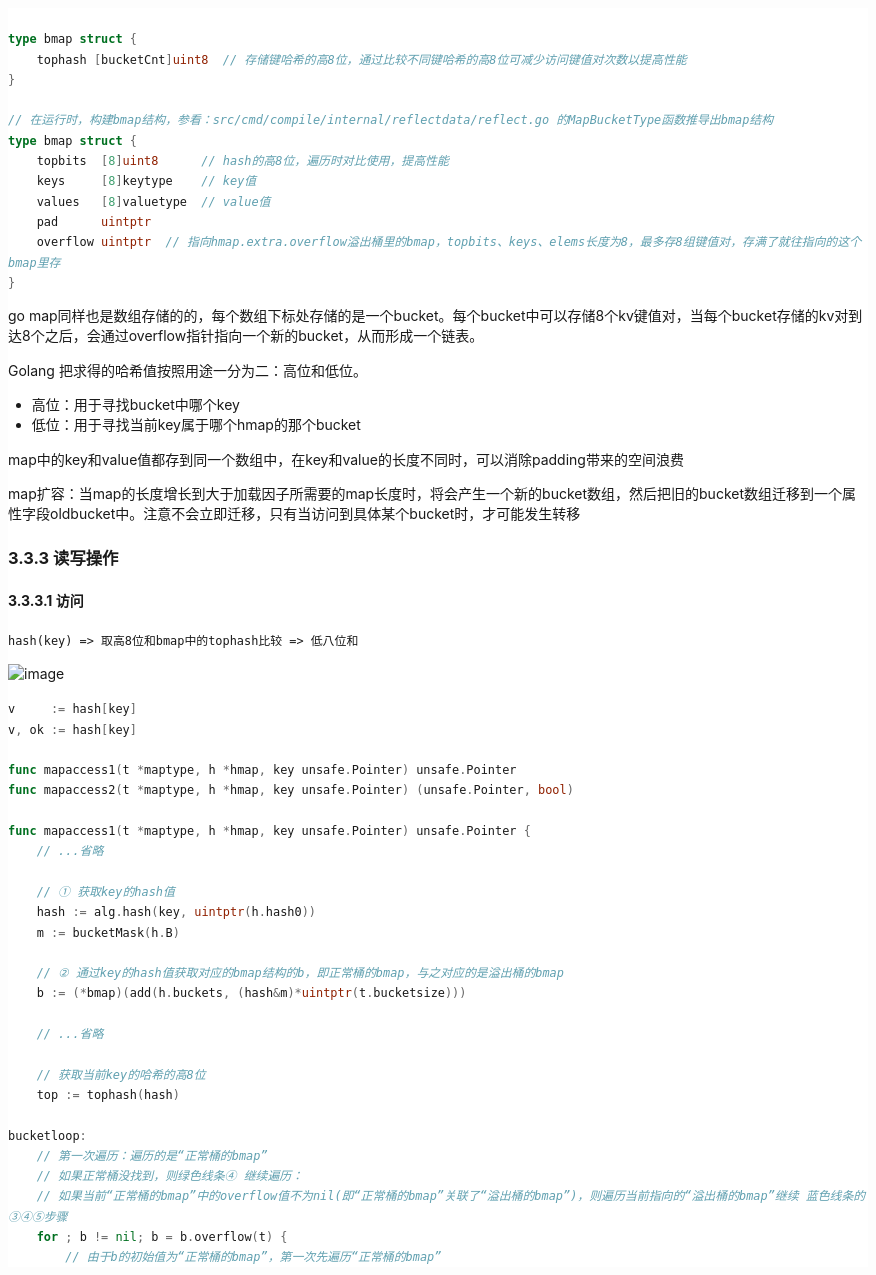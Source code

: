 ```go

type bmap struct {
	tophash [bucketCnt]uint8  // 存储键哈希的高8位，通过比较不同键哈希的高8位可减少访问键值对次数以提高性能
}

// 在运行时，构建bmap结构，参看：src/cmd/compile/internal/reflectdata/reflect.go 的MapBucketType函数推导出bmap结构
type bmap struct {
    topbits  [8]uint8      // hash的高8位，遍历时对比使用，提高性能
    keys     [8]keytype    // key值
    values   [8]valuetype  // value值
    pad      uintptr
    overflow uintptr  // 指向hmap.extra.overflow溢出桶里的bmap，topbits、keys、elems长度为8，最多存8组键值对，存满了就往指向的这个bmap里存
}
```

go map同样也是数组存储的的，每个数组下标处存储的是一个bucket。每个bucket中可以存储8个kv键值对，当每个bucket存储的kv对到达8个之后，会通过overflow指针指向一个新的bucket，从而形成一个链表。

Golang 把求得的哈希值按照用途一分为二：高位和低位。

- 高位：用于寻找bucket中哪个key
- 低位：用于寻找当前key属于哪个hmap的那个bucket

map中的key和value值都存到同一个数组中，在key和value的长度不同时，可以消除padding带来的空间浪费

map扩容：当map的长度增长到大于加载因子所需要的map长度时，将会产生一个新的bucket数组，然后把旧的bucket数组迁移到一个属性字段oldbucket中。注意不会立即迁移，只有当访问到具体某个bucket时，才可能发生转移



### 3.3.3 读写操作

#### 3.3.3.1 访问

`hash(key) => 取高8位和bmap中的tophash比较 => 低八位和  `

![image](https://cdn.jsdelivr.net/gh/elihe2011/bedgraph@master/golang/hashmap-access.png)

```go
v     := hash[key] 
v, ok := hash[key] 

func mapaccess1(t *maptype, h *hmap, key unsafe.Pointer) unsafe.Pointer
func mapaccess2(t *maptype, h *hmap, key unsafe.Pointer) (unsafe.Pointer, bool)

func mapaccess1(t *maptype, h *hmap, key unsafe.Pointer) unsafe.Pointer {
    // ...省略
    
    // ① 获取key的hash值
    hash := alg.hash(key, uintptr(h.hash0))
    m := bucketMask(h.B)
    
    // ② 通过key的hash值获取对应的bmap结构的b，即正常桶的bmap，与之对应的是溢出桶的bmap
    b := (*bmap)(add(h.buckets, (hash&m)*uintptr(t.bucketsize)))
    
    // ...省略
    
    // 获取当前key的哈希的高8位
    top := tophash(hash)
    
bucketloop:
    // 第一次遍历：遍历的是“正常桶的bmap”
    // 如果正常桶没找到，则绿色线条④ 继续遍历：
    // 如果当前“正常桶的bmap”中的overflow值不为nil(即“正常桶的bmap”关联了“溢出桶的bmap”)，则遍历当前指向的“溢出桶的bmap”继续 蓝色线条的③④⑤步骤
    for ; b != nil; b = b.overflow(t) {
        // 由于b的初始值为“正常桶的bmap”，第一次先遍历“正常桶的bmap”
```